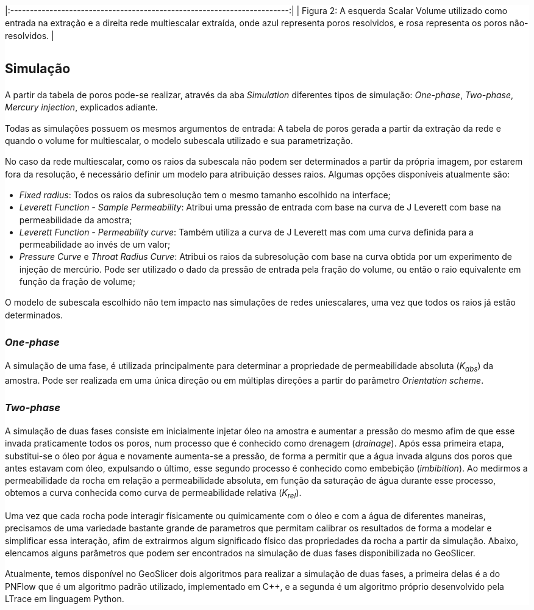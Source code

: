 |:-----------------------------------------------------------------------:|
| Figura 2: A esquerda Scalar Volume utilizado como entrada na extração e a direita rede multiescalar extraída, onde azul representa poros resolvidos, e rosa representa os poros não-resolvidos. |


## Simulação

A partir da tabela de poros pode-se realizar, através da aba _Simulation_ diferentes tipos de simulação: _One-phase_, _Two-phase_, _Mercury injection_, explicados adiante.

Todas as simulações possuem os mesmos argumentos de entrada: A tabela de poros gerada a partir da extração da rede e quando o volume for multiescalar, o modelo subescala utilizado e sua parametrização.

No caso da rede multiescalar, como os raios da subescala não podem ser determinados a partir da própria imagem, por estarem fora da resolução, é necessário definir um modelo para atribuição desses raios. Algumas opções disponíveis atualmente são:

- _Fixed radius_: Todos os raios da subresolução tem o mesmo tamanho escolhido na interface;
- _Leverett Function - Sample Permeability_: Atribui uma pressão de entrada com base na curva de J Leverett com base na permeabilidade da amostra;
- _Leverett Function - Permeability curve_: Também utiliza a curva de J Leverett mas com uma curva definida para a permeabilidade ao invés de um valor;
- _Pressure Curve_ e _Throat Radius Curve_: Atribui os raios da subresolução com base na curva obtida por um experimento de injeção de mercúrio. Pode ser utilizado o dado da pressão de entrada pela fração do volume, ou então o raio equivalente em função da fração de volume;

O modelo de subescala escolhido não tem impacto nas simulações de redes uniescalares, uma vez que todos os raios já estão determinados. 

### _One-phase_

A simulação de uma fase, é utilizada principalmente para determinar a propriedade de permeabilidade absoluta ($K_{abs}$) da amostra. Pode ser realizada em uma única direção ou em múltiplas direções a partir do parâmetro _Orientation scheme_.

### _Two-phase_

A simulação de duas fases consiste em inicialmente injetar óleo na amostra e aumentar a pressão do mesmo afim de que esse invada praticamente todos os poros, num processo que é conhecido como drenagem (_drainage_). Após essa primeira etapa, substitui-se o óleo por água e novamente aumenta-se a pressão, de forma a permitir que a água invada alguns dos poros que antes estavam com óleo, expulsando o último, esse segundo processo é conhecido como embebição (_imbibition_). Ao medirmos a permeabilidade da rocha em relação a permeabilidade absoluta, em função da saturação de água durante esse processo, obtemos a curva conhecida como curva de permeabilidade relativa ($K_{rel}$).

Uma vez que cada rocha pode interagir físicamente ou quimicamente com o óleo e com a água de diferentes maneiras, precisamos de uma variedade bastante grande de parametros que permitam calibrar os resultados de forma a modelar e simplificar essa interação, afim de extrairmos algum significado físico das propriedades da rocha a partir da simulação. Abaixo, elencamos alguns parâmetros que podem ser encontrados na simulação de duas fases disponibilizada no GeoSlicer. 

Atualmente, temos disponível no GeoSlicer dois algoritmos para realizar a simulação de duas fases, a primeira delas é a do PNFlow que é um algoritmo padrão utilizado, implementado em C++, e a segunda é um algoritmo próprio desenvolvido pela LTrace em linguagem Python.
